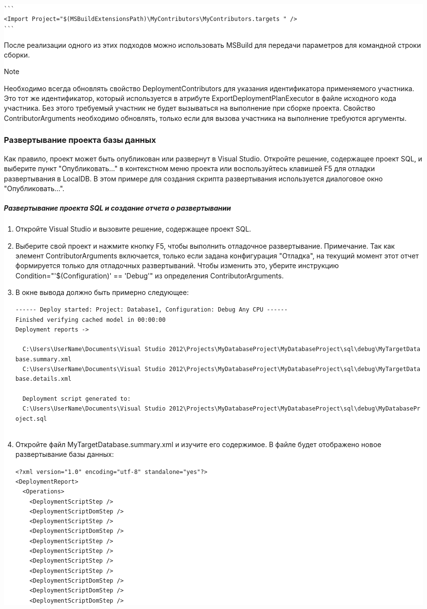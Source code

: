     ```  
    <Import Project="$(MSBuildExtensionsPath)\MyContributors\MyContributors.targets " />  
    ```  
  
После реализации одного из этих подходов можно использовать MSBuild для передачи параметров для командной строки сборки.  
  
> [!NOTE]  
> Необходимо всегда обновлять свойство DeploymentContributors для указания идентификатора применяемого участника. Это тот же идентификатор, который используется в атрибуте ExportDeploymentPlanExecutor в файле исходного кода участника. Без этого требуемый участник не будет вызываться на выполнение при сборке проекта. Свойство ContributorArguments необходимо обновлять, только если для вызова участника на выполнение требуются аргументы.  
  
### <a name="deploy-the-database-project"></a>Развертывание проекта базы данных  
Как правило, проект может быть опубликован или развернут в Visual Studio. Откройте решение, содержащее проект SQL, и выберите пункт "Опубликовать…" в контекстном меню проекта или воспользуйтесь клавишей F5 для отладки развертывания в LocalDB. В этом примере для создания скрипта развертывания используется диалоговое окно "Опубликовать…".  
  
##### <a name="to-deploy-your-sql-project-and-generate-a-deployment-report"></a>Развертывание проекта SQL и создание отчета о развертывании  
  
1.  Откройте Visual Studio и вызовите решение, содержащее проект SQL.  
  
2.  Выберите свой проект и нажмите кнопку F5, чтобы выполнить отладочное развертывание. Примечание. Так как элемент ContributorArguments включается, только если задана конфигурация "Отладка", на текущий момент этот отчет формируется только для отладочных развертываний. Чтобы изменить это, уберите инструкцию Condition="'$(Configuration)' == 'Debug'" из определения ContributorArguments.  
  
3.  В окне вывода должно быть примерно следующее:  
  
    ```  
    ------ Deploy started: Project: Database1, Configuration: Debug Any CPU ------  
    Finished verifying cached model in 00:00:00  
    Deployment reports ->  
  
      C:\Users\UserName\Documents\Visual Studio 2012\Projects\MyDatabaseProject\MyDatabaseProject\sql\debug\MyTargetDatabase.summary.xml  
      C:\Users\UserName\Documents\Visual Studio 2012\Projects\MyDatabaseProject\MyDatabaseProject\sql\debug\MyTargetDatabase.details.xml  
  
      Deployment script generated to:  
      C:\Users\UserName\Documents\Visual Studio 2012\Projects\MyDatabaseProject\MyDatabaseProject\sql\debug\MyDatabaseProject.sql  
  
    ```  
  
4.  Откройте файл MyTargetDatabase.summary.xml и изучите его содержимое. В файле будет отображено новое развертывание базы данных:  
  
    ```  
    <?xml version="1.0" encoding="utf-8" standalone="yes"?>  
    <DeploymentReport>  
      <Operations>  
        <DeploymentScriptStep />  
        <DeploymentScriptDomStep />  
        <DeploymentScriptStep />  
        <DeploymentScriptDomStep />  
        <DeploymentScriptStep />  
        <DeploymentScriptStep />  
        <DeploymentScriptStep />  
        <DeploymentScriptStep />  
        <DeploymentScriptDomStep />  
        <DeploymentScriptDomStep />  
        <DeploymentScriptDomStep />  